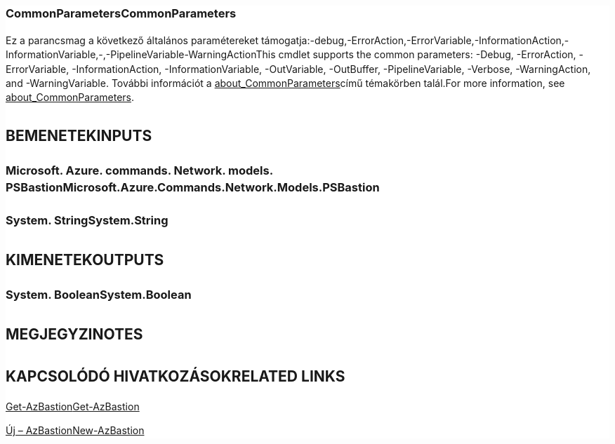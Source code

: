 ### <span data-ttu-id="e5244-136">CommonParameters</span><span class="sxs-lookup"><span data-stu-id="e5244-136">CommonParameters</span></span>
<span data-ttu-id="e5244-137">Ez a parancsmag a következő általános paramétereket támogatja:-debug,-ErrorAction,-ErrorVariable,-InformationAction,-InformationVariable,-,-PipelineVariable-WarningAction</span><span class="sxs-lookup"><span data-stu-id="e5244-137">This cmdlet supports the common parameters: -Debug, -ErrorAction, -ErrorVariable, -InformationAction, -InformationVariable, -OutVariable, -OutBuffer, -PipelineVariable, -Verbose, -WarningAction, and -WarningVariable.</span></span> <span data-ttu-id="e5244-138">További információt a [about_CommonParameters](http://go.microsoft.com/fwlink/?LinkID=113216)című témakörben talál.</span><span class="sxs-lookup"><span data-stu-id="e5244-138">For more information, see [about_CommonParameters](http://go.microsoft.com/fwlink/?LinkID=113216).</span></span>

## <span data-ttu-id="e5244-139">BEMENETEK</span><span class="sxs-lookup"><span data-stu-id="e5244-139">INPUTS</span></span>

### <span data-ttu-id="e5244-140">Microsoft. Azure. commands. Network. models. PSBastion</span><span class="sxs-lookup"><span data-stu-id="e5244-140">Microsoft.Azure.Commands.Network.Models.PSBastion</span></span>

### <span data-ttu-id="e5244-141">System. String</span><span class="sxs-lookup"><span data-stu-id="e5244-141">System.String</span></span>

## <span data-ttu-id="e5244-142">KIMENETEK</span><span class="sxs-lookup"><span data-stu-id="e5244-142">OUTPUTS</span></span>

### <span data-ttu-id="e5244-143">System. Boolean</span><span class="sxs-lookup"><span data-stu-id="e5244-143">System.Boolean</span></span>

## <span data-ttu-id="e5244-144">MEGJEGYZI</span><span class="sxs-lookup"><span data-stu-id="e5244-144">NOTES</span></span>

## <span data-ttu-id="e5244-145">KAPCSOLÓDÓ HIVATKOZÁSOK</span><span class="sxs-lookup"><span data-stu-id="e5244-145">RELATED LINKS</span></span>
[<span data-ttu-id="e5244-146">Get-AzBastion</span><span class="sxs-lookup"><span data-stu-id="e5244-146">Get-AzBastion</span></span>](./Get-AzBastion.md)

[<span data-ttu-id="e5244-147">Új – AzBastion</span><span class="sxs-lookup"><span data-stu-id="e5244-147">New-AzBastion</span></span>](./New-AzBastion.md)